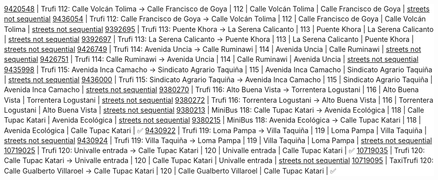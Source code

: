 [9420548](https://www.openstreetmap.org/relation/9420548) | Trufi 112: Calle Volcán Tolima → Calle Francisco de Goya | 112 | Calle Volcán Tolima | Calle Francisco de Goya | [streets not sequential](https://overpass-turbo.eu/?Q=//streets%20not%20sequential%0Arel(9420548);out%20geom;%0Away(678491127);out%20geom;%0Away(678491126);out%20geom;&R)
[9436054](https://www.openstreetmap.org/relation/9436054) | Trufi 112: Calle Francisco de Goya → Calle Volcán Tolima | 112 | Calle Francisco de Goya | Calle Volcán Tolima | [streets not sequential](https://overpass-turbo.eu/?Q=//streets%20not%20sequential%0Arel(9436054);out%20geom;%0Away(224312052);out%20geom;%0Away(679622348);out%20geom;&R)
[9392695](https://www.openstreetmap.org/relation/9392695) | Trufi 113: Puente Khora → La Serena Calicanto | 113 | Puente Khora | La Serena Calicanto | [streets not sequential](https://overpass-turbo.eu/?Q=//streets%20not%20sequential%0Arel(9392695);out%20geom;%0Away(391864983);out%20geom;%0Away(671755788);out%20geom;&R)
[9392697](https://www.openstreetmap.org/relation/9392697) | Trufi 113: La Serena Calicanto → Puente Khora | 113 | La Serena Calicanto | Puente Khora | [streets not sequential](https://overpass-turbo.eu/?Q=//streets%20not%20sequential%0Arel(9392697);out%20geom;%0Away(676445939);out%20geom;%0Away(976148408);out%20geom;&R)
[9426749](https://www.openstreetmap.org/relation/9426749) | Trufi 114: Avenida Uncia → Calle Ruminawi | 114 | Avenida Uncia | Calle Ruminawi | [streets not sequential](https://overpass-turbo.eu/?Q=//streets%20not%20sequential%0Arel(9426749);out%20geom;%0Away(262087024);out%20geom;%0Away(678958510);out%20geom;&R)
[9426751](https://www.openstreetmap.org/relation/9426751) | Trufi 114: Calle Ruminawi → Avenida Uncia | 114 | Calle Ruminawi | Avenida Uncia | [streets not sequential](https://overpass-turbo.eu/?Q=//streets%20not%20sequential%0Arel(9426751);out%20geom;%0Away(424349750);out%20geom;%0Away(313951568);out%20geom;&R)
[9435998](https://www.openstreetmap.org/relation/9435998) | Trufi 115: Avenida Inca Camacho → Sindicato Agrario Taquiña | 115 | Avenida Inca Camacho | Sindicato Agrario Taquiña | [streets not sequential](https://overpass-turbo.eu/?Q=//streets%20not%20sequential%0Arel(9435998);out%20geom;%0Away(316898062);out%20geom;%0Away(70711314);out%20geom;&R)
[9436000](https://www.openstreetmap.org/relation/9436000) | Trufi 115: Sindicato Agrario Taquiña → Avenida Inca Camacho | 115 | Sindicato Agrario Taquiña | Avenida Inca Camacho | [streets not sequential](https://overpass-turbo.eu/?Q=//streets%20not%20sequential%0Arel(9436000);out%20geom;%0Away(679617601);out%20geom;%0Away(679617600);out%20geom;&R)
[9380270](https://www.openstreetmap.org/relation/9380270) | Trufi 116: Alto Buena Vista → Torrentera Logustani | 116 | Alto Buena Vista | Torrentera Logustani | [streets not sequential](https://overpass-turbo.eu/?Q=//streets%20not%20sequential%0Arel(9380270);out%20geom;%0Away(324108444);out%20geom;%0Away(912618893);out%20geom;&R)
[9380272](https://www.openstreetmap.org/relation/9380272) | Trufi 116: Torrentera Logustani → Alto Buena Vista | 116 | Torrentera Logustani | Alto Buena Vista | [streets not sequential](https://overpass-turbo.eu/?Q=//streets%20not%20sequential%0Arel(9380272);out%20geom;%0Away(911701629);out%20geom;%0Away(323997844);out%20geom;&R)
[9380213](https://www.openstreetmap.org/relation/9380213) | MiniBus 118: Calle Tupac Katari → Avenida Ecológica | 118 | Calle Tupac Katari | Avenida Ecológica | [streets not sequential](https://overpass-turbo.eu/?Q=//streets%20not%20sequential%0Arel(9380213);out%20geom;%0Away(80625082);out%20geom;%0Away(220594686);out%20geom;&R)
[9380215](https://www.openstreetmap.org/relation/9380215) | MiniBus 118: Avenida Ecológica → Calle Tupac Katari | 118 | Avenida Ecológica | Calle Tupac Katari | ✅
[9430922](https://www.openstreetmap.org/relation/9430922) | Trufi 119: Loma Pampa → Villa Taquiña | 119 | Loma Pampa | Villa Taquiña | [streets not sequential](https://overpass-turbo.eu/?Q=//streets%20not%20sequential%0Arel(9430922);out%20geom;%0Away(851369283);out%20geom;%0Away(851369298);out%20geom;&R)
[9430924](https://www.openstreetmap.org/relation/9430924) | Trufi 119: Villa Taquiña → Loma Pampa | 119 | Villa Taquiña | Loma Pampa | [streets not sequential](https://overpass-turbo.eu/?Q=//streets%20not%20sequential%0Arel(9430924);out%20geom;%0Away(214577639);out%20geom;%0Away(55968898);out%20geom;&R)
[10719025](https://www.openstreetmap.org/relation/10719025) | Trufi 120: Univalle entrada → Calle Tupac Katari | 120 | Univalle entrada | Calle Tupac Katari | ✅
[10719035](https://www.openstreetmap.org/relation/10719035) | Trufi 120: Calle Tupac Katari → Univalle entrada | 120 | Calle Tupac Katari | Univalle entrada | [streets not sequential](https://overpass-turbo.eu/?Q=//streets%20not%20sequential%0Arel(10719035);out%20geom;%0Away(222851356);out%20geom;%0Away(321575980);out%20geom;&R)
[10719095](https://www.openstreetmap.org/relation/10719095) | TaxiTrufi 120: Calle Gualberto Villaroel → Calle Tupac Katari | 120 | Calle Gualberto Villaroel | Calle Tupac Katari | ✅